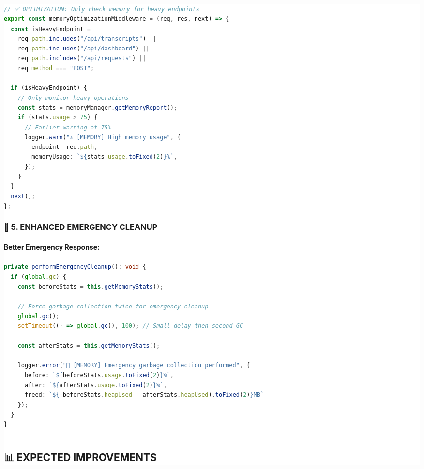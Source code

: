 ```typescript
// ✅ OPTIMIZATION: Only check memory for heavy endpoints
export const memoryOptimizationMiddleware = (req, res, next) => {
  const isHeavyEndpoint =
    req.path.includes("/api/transcripts") ||
    req.path.includes("/api/dashboard") ||
    req.path.includes("/api/requests") ||
    req.method === "POST";

  if (isHeavyEndpoint) {
    // Only monitor heavy operations
    const stats = memoryManager.getMemoryReport();
    if (stats.usage > 75) {
      // Earlier warning at 75%
      logger.warn("⚠️ [MEMORY] High memory usage", {
        endpoint: req.path,
        memoryUsage: `${stats.usage.toFixed(2)}%`,
      });
    }
  }
  next();
};
```

### **🔧 5. ENHANCED EMERGENCY CLEANUP**

#### **Better Emergency Response:**

```typescript
private performEmergencyCleanup(): void {
  if (global.gc) {
    const beforeStats = this.getMemoryStats();

    // Force garbage collection twice for emergency cleanup
    global.gc();
    setTimeout(() => global.gc(), 100); // Small delay then second GC

    const afterStats = this.getMemoryStats();

    logger.error("🚨 [MEMORY] Emergency garbage collection performed", {
      before: `${beforeStats.usage.toFixed(2)}%`,
      after: `${afterStats.usage.toFixed(2)}%`,
      freed: `${(beforeStats.heapUsed - afterStats.heapUsed).toFixed(2)}MB`
    });
  }
}
```

---

## 📊 EXPECTED IMPROVEMENTS
